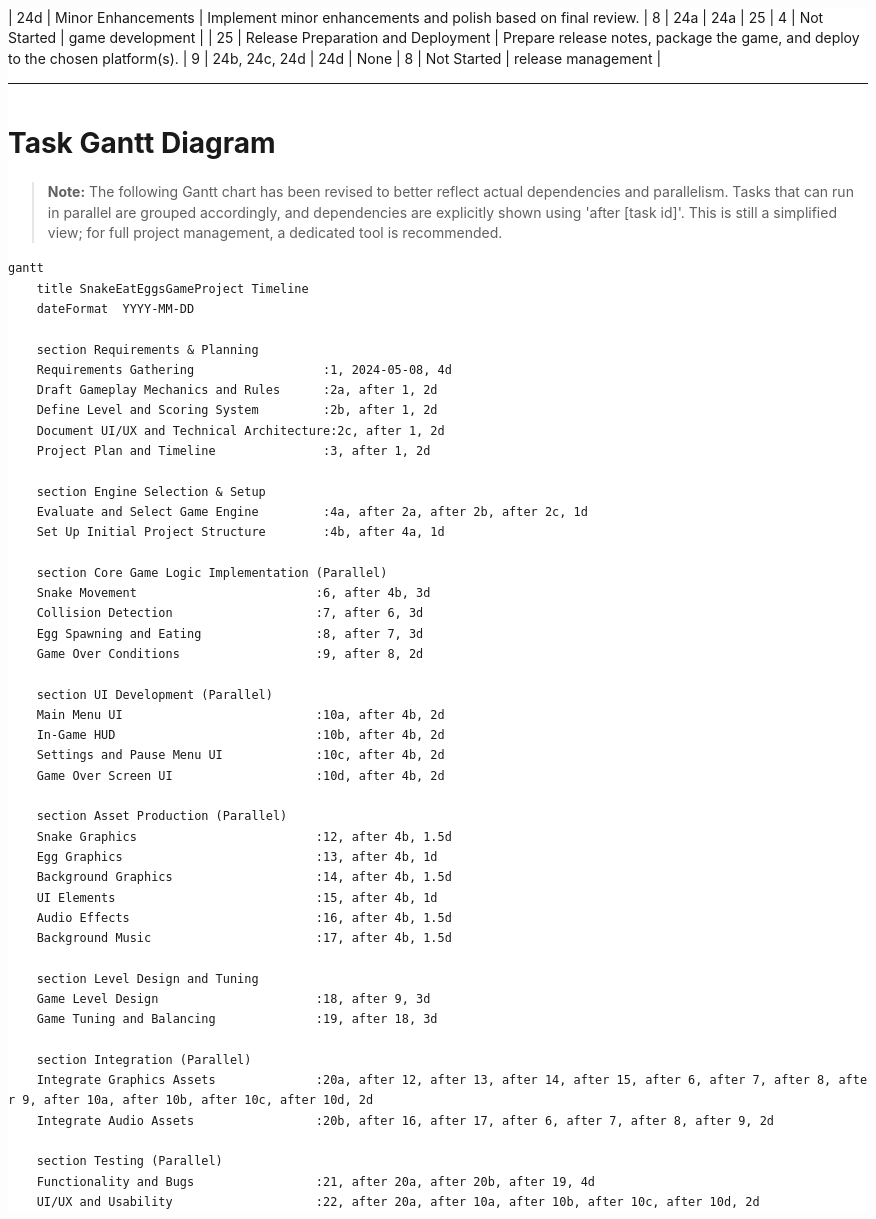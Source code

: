 | 24d  | Minor Enhancements                             | Implement minor enhancements and polish based on final review.                                            | 8             | 24a                                   | 24a         | 25                                | 4                        | Not Started  | game development             |
| 25   | Release Preparation and Deployment             | Prepare release notes, package the game, and deploy to the chosen platform(s).                            | 9             | 24b, 24c, 24d                        | 24d         | None                              | 8                        | Not Started  | release management           |

---

# Task Gantt Diagram

> **Note:** The following Gantt chart has been revised to better reflect actual dependencies and parallelism. Tasks that can run in parallel are grouped accordingly, and dependencies are explicitly shown using 'after [task id]'. This is still a simplified view; for full project management, a dedicated tool is recommended.

```mermaid
gantt
    title SnakeEatEggsGameProject Timeline
    dateFormat  YYYY-MM-DD

    section Requirements & Planning
    Requirements Gathering                  :1, 2024-05-08, 4d
    Draft Gameplay Mechanics and Rules      :2a, after 1, 2d
    Define Level and Scoring System         :2b, after 1, 2d
    Document UI/UX and Technical Architecture:2c, after 1, 2d
    Project Plan and Timeline               :3, after 1, 2d

    section Engine Selection & Setup
    Evaluate and Select Game Engine         :4a, after 2a, after 2b, after 2c, 1d
    Set Up Initial Project Structure        :4b, after 4a, 1d

    section Core Game Logic Implementation (Parallel)
    Snake Movement                         :6, after 4b, 3d
    Collision Detection                    :7, after 6, 3d
    Egg Spawning and Eating                :8, after 7, 3d
    Game Over Conditions                   :9, after 8, 2d

    section UI Development (Parallel)
    Main Menu UI                           :10a, after 4b, 2d
    In-Game HUD                            :10b, after 4b, 2d
    Settings and Pause Menu UI             :10c, after 4b, 2d
    Game Over Screen UI                    :10d, after 4b, 2d

    section Asset Production (Parallel)
    Snake Graphics                         :12, after 4b, 1.5d
    Egg Graphics                           :13, after 4b, 1d
    Background Graphics                    :14, after 4b, 1.5d
    UI Elements                            :15, after 4b, 1d
    Audio Effects                          :16, after 4b, 1.5d
    Background Music                       :17, after 4b, 1.5d

    section Level Design and Tuning
    Game Level Design                      :18, after 9, 3d
    Game Tuning and Balancing              :19, after 18, 3d

    section Integration (Parallel)
    Integrate Graphics Assets              :20a, after 12, after 13, after 14, after 15, after 6, after 7, after 8, after 9, after 10a, after 10b, after 10c, after 10d, 2d
    Integrate Audio Assets                 :20b, after 16, after 17, after 6, after 7, after 8, after 9, 2d

    section Testing (Parallel)
    Functionality and Bugs                 :21, after 20a, after 20b, after 19, 4d
    UI/UX and Usability                    :22, after 20a, after 10a, after 10b, after 10c, after 10d, 2d
```